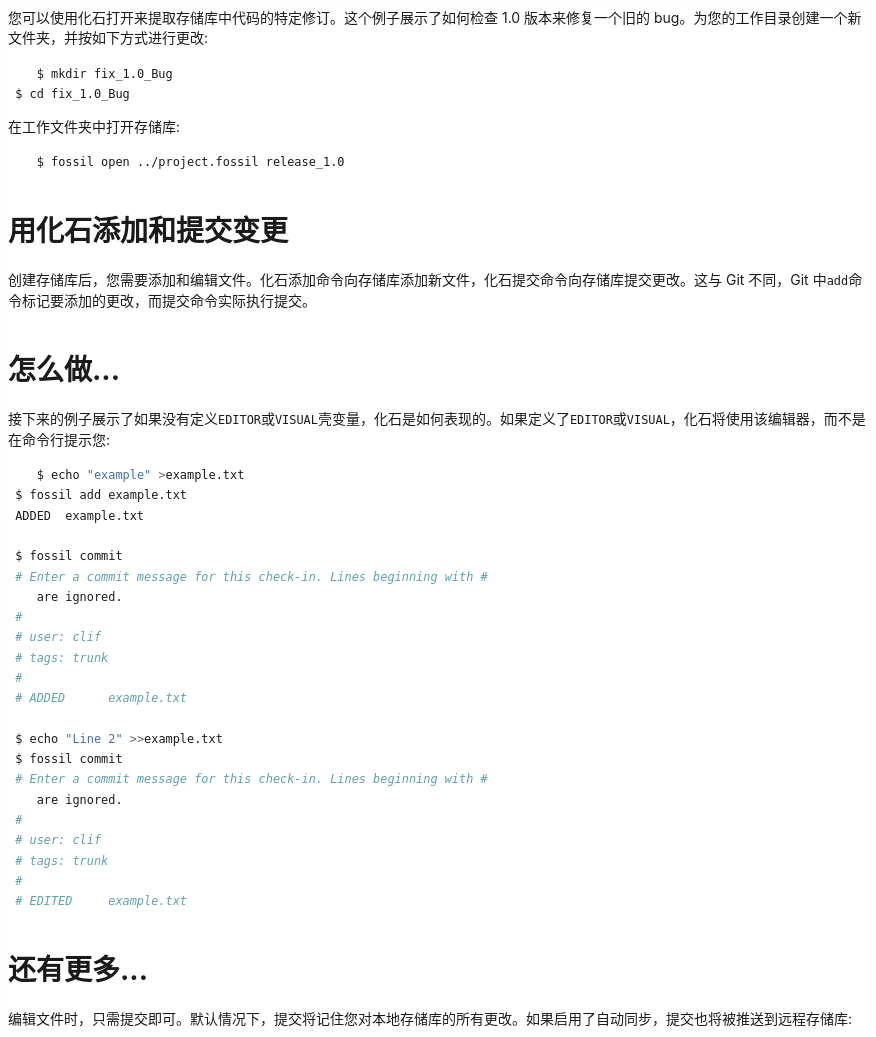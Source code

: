您可以使用化石打开来提取存储库中代码的特定修订。这个例子展示了如何检查 1.0 版本来修复一个旧的 bug。为您的工作目录创建一个新文件夹，并按如下方式进行更改:

```sh
    $ mkdir fix_1.0_Bug
 $ cd fix_1.0_Bug

```

在工作文件夹中打开存储库:

```sh
    $ fossil open ../project.fossil release_1.0

```

# 用化石添加和提交变更

创建存储库后，您需要添加和编辑文件。化石添加命令向存储库添加新文件，化石提交命令向存储库提交更改。这与 Git 不同，Git 中`add`命令标记要添加的更改，而提交命令实际执行提交。

# 怎么做...

接下来的例子展示了如果没有定义`EDITOR`或`VISUAL`壳变量，化石是如何表现的。如果定义了`EDITOR`或`VISUAL`，化石将使用该编辑器，而不是在命令行提示您:

```sh
    $ echo "example" >example.txt
 $ fossil add example.txt
 ADDED  example.txt

 $ fossil commit
 # Enter a commit message for this check-in. Lines beginning with #   
    are ignored.
 #
 # user: clif
 # tags: trunk 
 #
 # ADDED      example.txt

 $ echo "Line 2" >>example.txt
 $ fossil commit
 # Enter a commit message for this check-in. Lines beginning with #    
    are ignored.
 #
 # user: clif
 # tags: trunk
 #
 # EDITED     example.txt

```

# 还有更多...

编辑文件时，只需提交即可。默认情况下，提交将记住您对本地存储库的所有更改。如果启用了自动同步，提交也将被推送到远程存储库:
